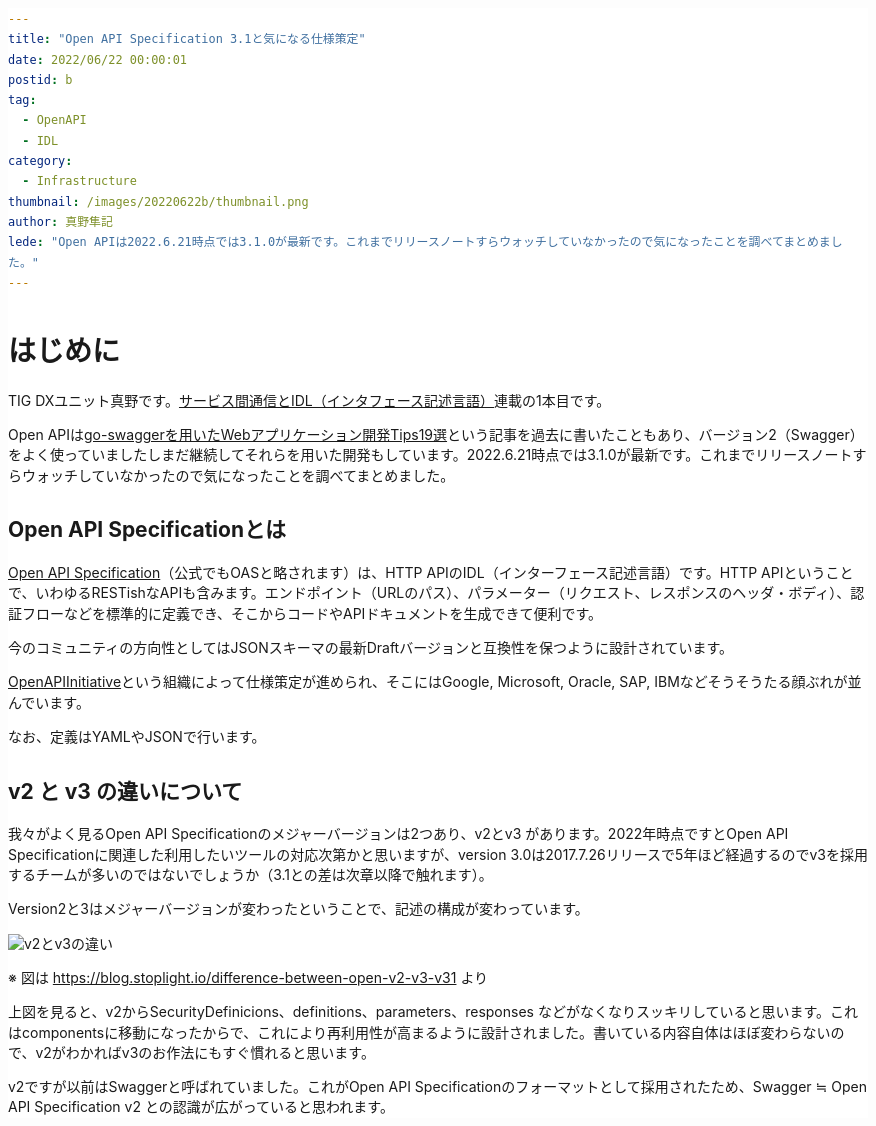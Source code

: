 ```yaml
---
title: "Open API Specification 3.1と気になる仕様策定"
date: 2022/06/22 00:00:01
postid: b
tag:
  - OpenAPI
  - IDL
category:
  - Infrastructure
thumbnail: /images/20220622b/thumbnail.png
author: 真野隼記
lede: "Open APIは2022.6.21時点では3.1.0が最新です。これまでリリースノートすらウォッチしていなかったので気になったことを調べてまとめました。"
---
```

# はじめに

TIG DXユニット真野です。[サービス間通信とIDL（インタフェース記述言語）](/articles/20220622a/)連載の1本目です。

Open APIは[go-swaggerを用いたWebアプリケーション開発Tips19選](/articles/20200630/)という記事を過去に書いたこともあり、バージョン2（Swagger）をよく使っていましたしまだ継続してそれらを用いた開発もしています。2022.6.21時点では3.1.0が最新です。これまでリリースノートすらウォッチしていなかったので気になったことを調べてまとめました。

## Open API Specificationとは

[Open API Specification](https://github.com/OAI/OpenAPI-Specification)（公式でもOASと略されます）は、HTTP APIのIDL（インターフェース記述言語）です。HTTP APIということで、いわゆるRESTishなAPIも含みます。エンドポイント（URLのパス）、パラメーター（リクエスト、レスポンスのヘッダ・ボディ）、認証フローなどを標準的に定義でき、そこからコードやAPIドキュメントを生成できて便利です。

今のコミュニティの方向性としてはJSONスキーマの最新Draftバージョンと互換性を保つように設計されています。

[OpenAPIInitiative](https://www.openapis.org/)という組織によって仕様策定が進められ、そこにはGoogle, Microsoft, Oracle, SAP, IBMなどそうそうたる顔ぶれが並んでいます。

なお、定義はYAMLやJSONで行います。


## v2 と v3 の違いについて

我々がよく見るOpen API Specificationのメジャーバージョンは2つあり、v2とv3 があります。2022年時点ですとOpen API Specificationに関連した利用したいツールの対応次第かと思いますが、version 3.0は2017.7.26リリースで5年ほど経過するのでv3を採用するチームが多いのではないでしょうか（3.1との差は次章以降で触れます）。

Version2と3はメジャーバージョンが変わったということで、記述の構成が変わっています。

<img src="/images/20220622b/v2とv3の違い.png" alt="v2とv3の違い" width="1131" height="792" loading="lazy">

※ 図は https://blog.stoplight.io/difference-between-open-v2-v3-v31 より

上図を見ると、v2からSecurityDefinicions、definitions、parameters、responses などがなくなりスッキリしていると思います。これはcomponentsに移動になったからで、これにより再利用性が高まるように設計されました。書いている内容自体はほぼ変わらないので、v2がわかればv3のお作法にもすぐ慣れると思います。

v2ですが以前はSwaggerと呼ばれていました。これがOpen API Specificationのフォーマットとして採用されたため、Swagger ≒ Open API Specification v2 との認識が広がっていると思われます。
